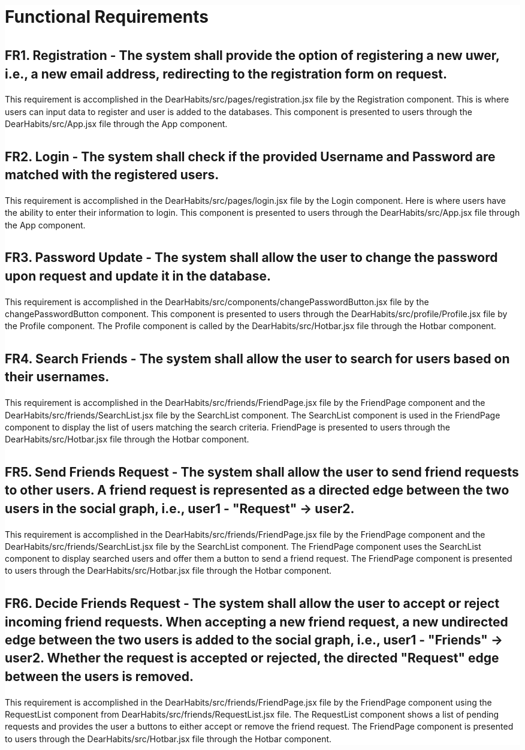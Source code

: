 # Functional Requirements
## FR1. Registration - The system shall provide the option of registering a new uwer, i.e., a new email address, redirecting to the registration form on request.
This requirement is accomplished in the DearHabits/src/pages/registration.jsx file by the Registration component. This is where users can input data to register and user is added to the databases. This component is presented to users through the DearHabits/src/App.jsx file through the App component.

## FR2. Login - The system shall check if the provided Username and Password are matched with the registered users.
This requirement is accomplished in the DearHabits/src/pages/login.jsx file by the Login component. Here is where users have the ability to enter their information to login. This component is presented to users through the DearHabits/src/App.jsx file through the App component.

## FR3. Password Update - The system shall allow the user to change the password upon request and update it in the database.
This requirement is accomplished in the DearHabits/src/components/changePasswordButton.jsx file by the changePasswordButton component. This component is presented to users through the DearHabits/src/profile/Profile.jsx file by the Profile component. The Profile component is
called by the DearHabits/src/Hotbar.jsx file through the Hotbar component.

## FR4. Search Friends - The system shall allow the user to search for users based on their usernames.
This requirement is accomplished in the DearHabits/src/friends/FriendPage.jsx file by the FriendPage component and the DearHabits/src/friends/SearchList.jsx file by the SearchList component. The SearchList component is used in the FriendPage component to display the list of users matching the search criteria. FriendPage is presented to users through the DearHabits/src/Hotbar.jsx file through the Hotbar component.

## FR5. Send Friends Request - The system shall allow the user to send friend requests to other users. A friend request is represented as a directed edge between the two users in the social graph, i.e., user1 - "Request" -> user2.
This requirement is accomplished in the DearHabits/src/friends/FriendPage.jsx file by the FriendPage component and the DearHabits/src/friends/SearchList.jsx file by the SearchList component. The FriendPage component uses the SearchList component to display searched users and offer them a button to send a friend request. The FriendPage component is presented to users through the DearHabits/src/Hotbar.jsx file through the Hotbar component.

## FR6. Decide Friends Request - The system shall allow the user to accept or reject incoming friend requests. When accepting a new friend request, a new undirected edge between the two users is added to the social graph, i.e., user1 - "Friends" -> user2. Whether the request is accepted or rejected, the directed "Request" edge between the users is removed.
This requirement is accomplished in the DearHabits/src/friends/FriendPage.jsx file by the FriendPage component using the RequestList component from DearHabits/src/friends/RequestList.jsx file. The RequestList component shows a list of pending requests and provides the user a buttons to either accept or remove the friend request. The FriendPage component is presented to users through the DearHabits/src/Hotbar.jsx file through the Hotbar component.
